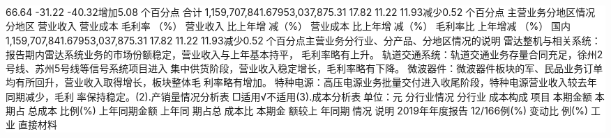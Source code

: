 66.64
-31.22
-40.32增加5.08
个百分点
合计
1,159,707,841.67953,037,875.31
17.82
11.22
11.93减少0.52
个百分点
主营业务分地区情况
分地区
营业收入
营业成本
毛利率
（%）
营业收入
比上年增
减（%）
营业成本
比上年增
减（%）
毛利率比
上年增减
（%）
国内
1,159,707,841.67953,037,875.31
17.82
11.22
11.93减少0.52
个百分点主营业务分行业、分产品、分地区情况的说明
雷达整机与相关系统：报告期内雷达系统业务的市场份额稳定，营业收入与上年基本持平，
毛利率略有上升。
轨道交通系统：轨道交通业务存量合同充足，徐州2号线、苏州5号线等信号系统项目进入
集中供货阶段，营业收入稳定增长，毛利率略有下降。
微波器件：微波器件板块的军、民品业务订单均有所回升，营业收入取得增长，板块整体毛
利率略有增加。
特种电源：高压电源业务批量交付进入收尾阶段，特种电源营业收入较去年同期减少，毛利
率保持稳定。(2).产销量情况分析表
□适用√不适用(3).成本分析表
单位：元
分行业情况
分行业
成本构成
项目
本期金额
本期占
总成本
比例(%)
上年同期金额
上年同
期占总
成本比
本期金
额较上
年同期
情况
说明
2019年年度报告
12/166例(%)
变动比
例(%)
工业
直接材料
